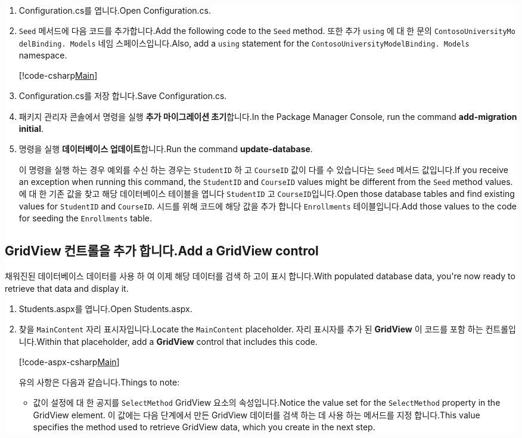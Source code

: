    1. <span data-ttu-id="cae03-180">Configuration.cs를 엽니다.</span><span class="sxs-lookup"><span data-stu-id="cae03-180">Open Configuration.cs.</span></span>
   
   2. <span data-ttu-id="cae03-181">`Seed` 메서드에 다음 코드를 추가합니다.</span><span class="sxs-lookup"><span data-stu-id="cae03-181">Add the following code to the `Seed` method.</span></span> <span data-ttu-id="cae03-182">또한 추가 `using` 에 대 한 문의 `ContosoUniversityModelBinding. Models` 네임 스페이스입니다.</span><span class="sxs-lookup"><span data-stu-id="cae03-182">Also, add a `using` statement for the `ContosoUniversityModelBinding. Models` namespace.</span></span>

      [!code-csharp[Main](retrieving-data/samples/sample5.cs)]

   3. <span data-ttu-id="cae03-183">Configuration.cs를 저장 합니다.</span><span class="sxs-lookup"><span data-stu-id="cae03-183">Save Configuration.cs.</span></span>

   4. <span data-ttu-id="cae03-184">패키지 관리자 콘솔에서 명령을 실행 **추가 마이그레이션 초기**합니다.</span><span class="sxs-lookup"><span data-stu-id="cae03-184">In the Package Manager Console, run the command **add-migration initial**.</span></span>

   5. <span data-ttu-id="cae03-185">명령을 실행 **데이터베이스 업데이트**합니다.</span><span class="sxs-lookup"><span data-stu-id="cae03-185">Run the command **update-database**.</span></span>

      <span data-ttu-id="cae03-186">이 명령을 실행 하는 경우 예외를 수신 하는 경우는 `StudentID` 하 고 `CourseID` 값이 다를 수 있습니다는 `Seed` 메서드 값입니다.</span><span class="sxs-lookup"><span data-stu-id="cae03-186">If you receive an exception when running this command, the `StudentID` and `CourseID` values might be different from the `Seed` method values.</span></span> <span data-ttu-id="cae03-187">에 대 한 기존 값을 찾고 해당 데이터베이스 테이블을 엽니다 `StudentID` 고 `CourseID`입니다.</span><span class="sxs-lookup"><span data-stu-id="cae03-187">Open those database tables and find existing values for `StudentID` and `CourseID`.</span></span> <span data-ttu-id="cae03-188">시드를 위해 코드에 해당 값을 추가 합니다 `Enrollments` 테이블입니다.</span><span class="sxs-lookup"><span data-stu-id="cae03-188">Add those values to the code for seeding the `Enrollments` table.</span></span>

## <a name="add-a-gridview-control"></a><span data-ttu-id="cae03-189">GridView 컨트롤을 추가 합니다.</span><span class="sxs-lookup"><span data-stu-id="cae03-189">Add a GridView control</span></span>

<span data-ttu-id="cae03-190">채워진된 데이터베이스 데이터를 사용 하 여 이제 해당 데이터를 검색 하 고이 표시 합니다.</span><span class="sxs-lookup"><span data-stu-id="cae03-190">With populated database data, you're now ready to retrieve that data and display it.</span></span> 

1. <span data-ttu-id="cae03-191">Students.aspx를 엽니다.</span><span class="sxs-lookup"><span data-stu-id="cae03-191">Open Students.aspx.</span></span>

2. <span data-ttu-id="cae03-192">찾을 `MainContent` 자리 표시자입니다.</span><span class="sxs-lookup"><span data-stu-id="cae03-192">Locate the `MainContent` placeholder.</span></span> <span data-ttu-id="cae03-193">자리 표시자를 추가 된 **GridView** 이 코드를 포함 하는 컨트롤입니다.</span><span class="sxs-lookup"><span data-stu-id="cae03-193">Within that placeholder, add a **GridView** control that includes this code.</span></span>

   [!code-aspx-csharp[Main](retrieving-data/samples/sample6.aspx)]

   <span data-ttu-id="cae03-194">유의 사항은 다음과 같습니다.</span><span class="sxs-lookup"><span data-stu-id="cae03-194">Things to note:</span></span>
   * <span data-ttu-id="cae03-195">값이 설정에 대 한 공지를 `SelectMethod` GridView 요소의 속성입니다.</span><span class="sxs-lookup"><span data-stu-id="cae03-195">Notice the value set for the `SelectMethod` property in the GridView element.</span></span> <span data-ttu-id="cae03-196">이 값에는 다음 단계에서 만든 GridView 데이터를 검색 하는 데 사용 하는 메서드를 지정 합니다.</span><span class="sxs-lookup"><span data-stu-id="cae03-196">This value specifies the method used to retrieve GridView data, which you create in the next step.</span></span> 
   
